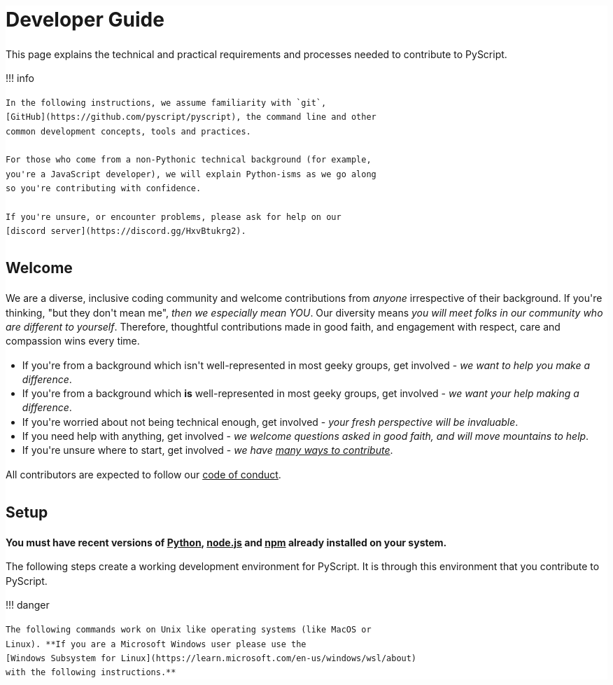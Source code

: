 # Developer Guide

This page explains the technical and practical requirements and processes
needed to contribute to PyScript.

!!! info

    In the following instructions, we assume familiarity with `git`,
    [GitHub](https://github.com/pyscript/pyscript), the command line and other
    common development concepts, tools and practices.

    For those who come from a non-Pythonic technical background (for example,
    you're a JavaScript developer), we will explain Python-isms as we go along
    so you're contributing with confidence.

    If you're unsure, or encounter problems, please ask for help on our
    [discord server](https://discord.gg/HxvBtukrg2).

## Welcome 

We are a diverse, inclusive coding community and welcome contributions from
_anyone_ irrespective of their background. If you're thinking, "but they don't
mean me", _then we especially mean YOU_. Our diversity means _you will meet
folks in our community who are different to yourself_. Therefore, thoughtful
contributions made in good faith, and engagement with respect, care and
compassion wins every time.

* If you're from a background which isn't well-represented in most geeky
  groups, get involved - _we want to help you make a difference_.
* If you're from a background which **is** well-represented in most geeky
  groups, get involved - _we want your help making a difference_.
* If you're worried about not being technical enough, get involved - _your
  fresh perspective will be invaluable_.
* If you need help with anything, get involved - _we welcome questions asked
  in good faith, and will move mountains to help_.
* If you're unsure where to start, get involved - _we have [many ways to
  contribute](contributing.md)_.

All contributors are expected to follow our [code of conduct](conduct.md).

## Setup 

**You must have recent versions of [Python](https://python.org/),
[node.js](https://nodejs.org/en) and [npm](https://www.npmjs.com/) already
installed on your system.**

The following steps create a working development environment for PyScript. It
is through this environment that you contribute to PyScript.

!!! danger

    The following commands work on Unix like operating systems (like MacOS or
    Linux). **If you are a Microsoft Windows user please use the
    [Windows Subsystem for Linux](https://learn.microsoft.com/en-us/windows/wsl/about)
    with the following instructions.**
